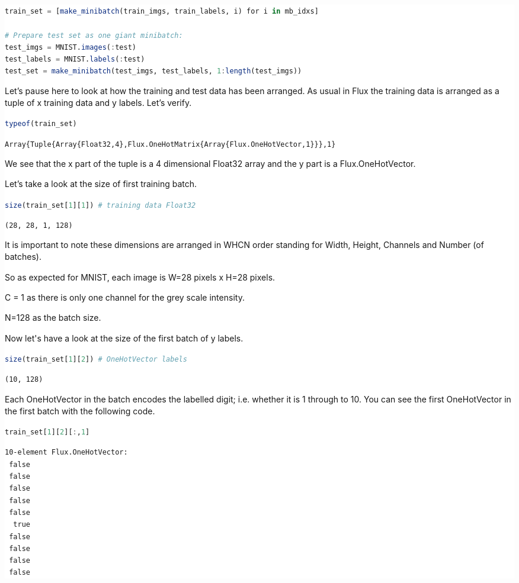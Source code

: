 ```julia
train_set = [make_minibatch(train_imgs, train_labels, i) for i in mb_idxs]

# Prepare test set as one giant minibatch:
test_imgs = MNIST.images(:test)
test_labels = MNIST.labels(:test)
test_set = make_minibatch(test_imgs, test_labels, 1:length(test_imgs))
```

Let’s pause here to look at how the training and test data has been arranged.  As usual in Flux the training data is arranged as a tuple of x training data and y labels.  Let’s verify.


```julia
typeof(train_set)
```

    Array{Tuple{Array{Float32,4},Flux.OneHotMatrix{Array{Flux.OneHotVector,1}}},1}

We see that the x part of the tuple is a 4 dimensional Float32 array and the y part is a Flux.OneHotVector.

Let’s take a look at the size of first training batch.

```julia
size(train_set[1][1]) # training data Float32
```

    (28, 28, 1, 128)

It is important to note these dimensions are arranged in WHCN order standing for Width, Height, Channels and Number (of batches).  

So as expected for MNIST, each image is W=28 pixels x H=28 pixels.

C = 1 as there is only one channel for the grey scale intensity.

N=128 as the batch size.

Now let's have a look at the size of the first batch of y labels.

```julia
size(train_set[1][2]) # OneHotVector labels
```


    (10, 128)

Each OneHotVector in the batch encodes the labelled digit; i.e. whether it is 1 through to 10.  You can see the first OneHotVector in the first batch with the following code.

```julia
train_set[1][2][:,1]
```




    10-element Flux.OneHotVector:
     false
     false
     false
     false
     false
      true
     false
     false
     false
     false
